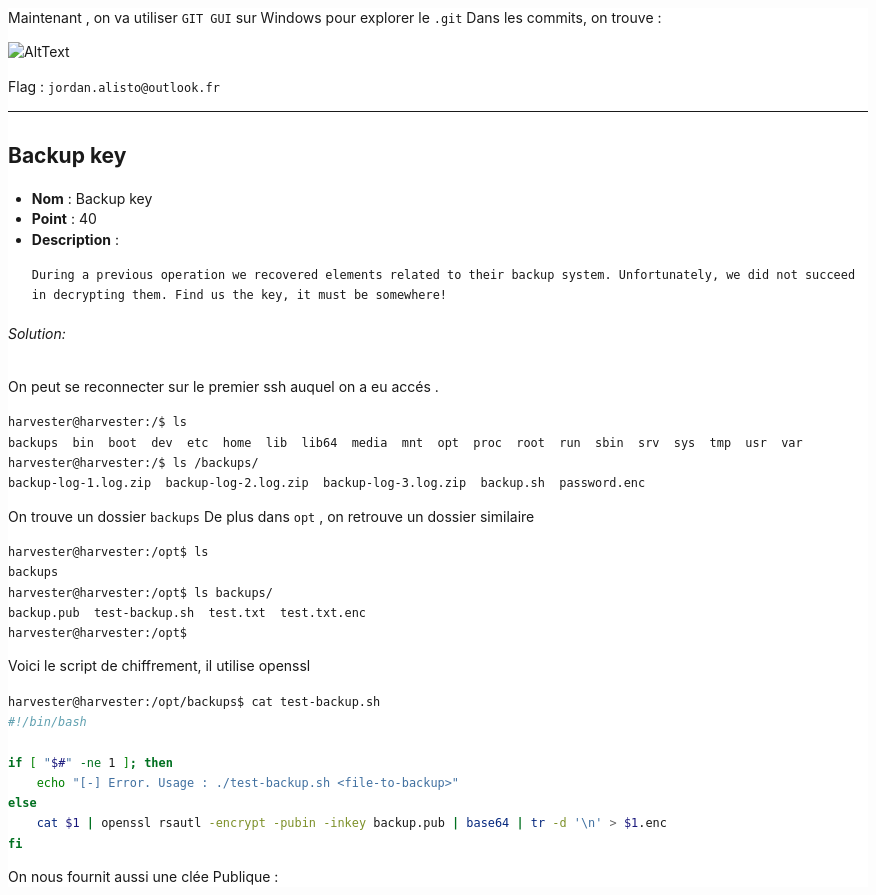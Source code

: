 Maintenant , on va utiliser ``GIT GUI`` sur Windows pour explorer le ``.git``
Dans les commits, on trouve :

![AltText](./img/commit.png)

Flag : ``jordan.alisto@outlook.fr``


---

## Backup key

- **Nom**  : Backup key
- **Point** : 40
- **Description** :
  ```bash
  During a previous operation we recovered elements related to their backup system. Unfortunately, we did not succeed in decrypting them. Find us the key, it must be somewhere!
  ```

###### Solution:
On peut se reconnecter sur le premier ssh auquel on a eu accés .

```bash
harvester@harvester:/$ ls
backups  bin  boot  dev  etc  home  lib  lib64  media  mnt  opt  proc  root  run  sbin  srv  sys  tmp  usr  var
harvester@harvester:/$ ls /backups/
backup-log-1.log.zip  backup-log-2.log.zip  backup-log-3.log.zip  backup.sh  password.enc
```

On trouve un dossier ``backups``
De plus dans ``opt`` , on retrouve un dossier similaire

```bash
harvester@harvester:/opt$ ls
backups
harvester@harvester:/opt$ ls backups/
backup.pub  test-backup.sh  test.txt  test.txt.enc
harvester@harvester:/opt$
```

Voici le script de chiffrement, il utilise openssl
```bash
harvester@harvester:/opt/backups$ cat test-backup.sh
#!/bin/bash

if [ "$#" -ne 1 ]; then
    echo "[-] Error. Usage : ./test-backup.sh <file-to-backup>"
else
    cat $1 | openssl rsautl -encrypt -pubin -inkey backup.pub | base64 | tr -d '\n' > $1.enc
fi
```

On nous fournit aussi une clée Publique :
